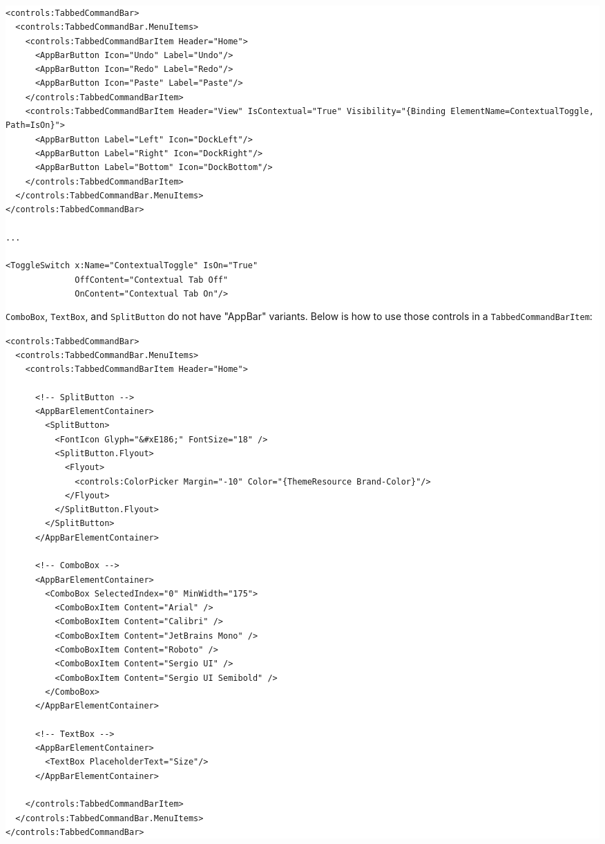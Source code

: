 ```xaml
<controls:TabbedCommandBar>
  <controls:TabbedCommandBar.MenuItems>
    <controls:TabbedCommandBarItem Header="Home">
      <AppBarButton Icon="Undo" Label="Undo"/>
      <AppBarButton Icon="Redo" Label="Redo"/>
      <AppBarButton Icon="Paste" Label="Paste"/>
    </controls:TabbedCommandBarItem>
    <controls:TabbedCommandBarItem Header="View" IsContextual="True" Visibility="{Binding ElementName=ContextualToggle, Path=IsOn}">
      <AppBarButton Label="Left" Icon="DockLeft"/>
      <AppBarButton Label="Right" Icon="DockRight"/>
      <AppBarButton Label="Bottom" Icon="DockBottom"/>
    </controls:TabbedCommandBarItem>
  </controls:TabbedCommandBar.MenuItems>
</controls:TabbedCommandBar>

...

<ToggleSwitch x:Name="ContextualToggle" IsOn="True"
              OffContent="Contextual Tab Off"
              OnContent="Contextual Tab On"/>
```

`ComboBox`, `TextBox`, and `SplitButton` do not have "AppBar" variants. Below is how to use those controls in a `TabbedCommandBarItem`:

```xaml
<controls:TabbedCommandBar>
  <controls:TabbedCommandBar.MenuItems>
    <controls:TabbedCommandBarItem Header="Home">

      <!-- SplitButton -->
      <AppBarElementContainer>
        <SplitButton>
          <FontIcon Glyph="&#xE186;" FontSize="18" />
          <SplitButton.Flyout>
            <Flyout>
              <controls:ColorPicker Margin="-10" Color="{ThemeResource Brand-Color}"/>
            </Flyout>
          </SplitButton.Flyout>
        </SplitButton>
      </AppBarElementContainer>

      <!-- ComboBox -->
      <AppBarElementContainer>
        <ComboBox SelectedIndex="0" MinWidth="175">
          <ComboBoxItem Content="Arial" />
          <ComboBoxItem Content="Calibri" />
          <ComboBoxItem Content="JetBrains Mono" />
          <ComboBoxItem Content="Roboto" />
          <ComboBoxItem Content="Sergio UI" />
          <ComboBoxItem Content="Sergio UI Semibold" />
        </ComboBox>
      </AppBarElementContainer>

      <!-- TextBox -->
      <AppBarElementContainer>
        <TextBox PlaceholderText="Size"/>
      </AppBarElementContainer>
      
    </controls:TabbedCommandBarItem>
  </controls:TabbedCommandBar.MenuItems>
</controls:TabbedCommandBar>
```
